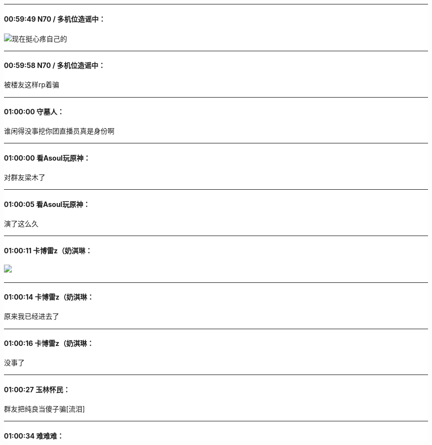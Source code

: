 *****

#### 00:59:49  N70 / 多机位造谣中：

![](http://gchat.qpic.cn/gchatpic_new/630949724/566651707-2215018459-FB588C68457FC5C3719402167CCF0D7A/0?term=2")现在挺心疼自己的

*****

#### 00:59:58  N70 / 多机位造谣中：

被楼友这样rp着骗

*****

#### 01:00:00  守墓人：

谁闲得没事挖你团直播员真是身份啊

*****

#### 01:00:00  看Asoul玩原神：

对群友梁木了

*****

#### 01:00:05  看Asoul玩原神：

演了这么久

*****

#### 01:00:11  卡博雷z（奶淇琳：

![](http://gchat.qpic.cn/gchatpic_new/3131086795/566651707-2428127769-0DB069415DE8057652A587B611C3E890/0?term=2")

*****

#### 01:00:14  卡博雷z（奶淇琳：

原来我已经进去了

*****

#### 01:00:16  卡博雷z（奶淇琳：

没事了

*****

#### 01:00:27  玉林怀民：

群友把纯良当傻子骗[流泪]

*****

#### 01:00:34  难难难：
